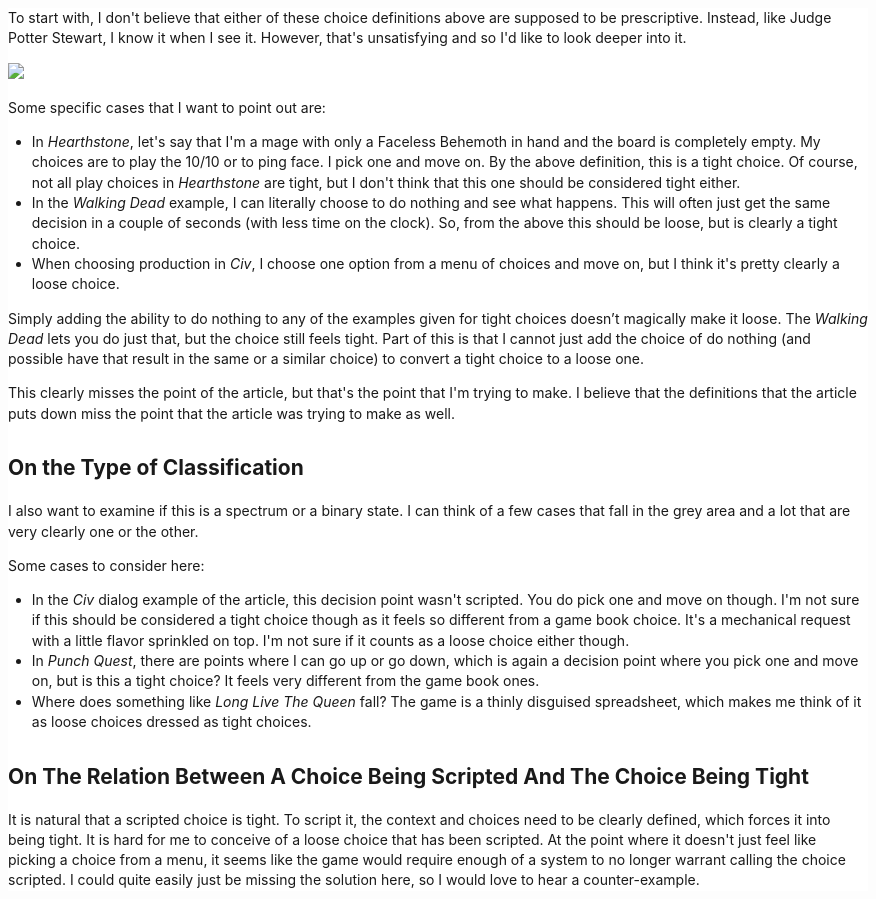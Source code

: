 To start with, I don't believe that either of these choice definitions above are supposed to be prescriptive. Instead, like Judge Potter Stewart, I know it when I see it. However, that's unsatisfying and so I'd like to look deeper into it.

<img src="/blogImages/hearthstone.png" />

Some specific cases that I want to point out are:
- In *Hearthstone*, let's say that I'm a mage with only a Faceless Behemoth in hand and the board is completely empty. My choices are to play the 10/10 or to ping face. I pick one and move on. By the above definition, this is a tight choice. Of course, not all play choices in *Hearthstone* are tight, but I don't think that this one should be considered tight either.
- In the *Walking Dead* example, I can literally choose to do nothing and see what happens. This will often just get the same decision in a couple of seconds (with less time on the clock). So, from the above this should be loose, but is clearly a tight choice.
- When choosing production in *Civ*, I choose one option from a menu of choices and move on, but I think it's pretty clearly a loose choice.



Simply adding the ability to do nothing to any of the examples given for tight choices doesn’t magically make it loose. The *Walking Dead* lets you do just that, but the choice still feels tight. Part of this is that I cannot just add the choice of do nothing (and possible have that result in the same or a similar choice) to convert a tight choice to a loose one.


This clearly misses the point of the article, but that's the point that I'm trying to make. I believe that the definitions that the article puts down miss the point that the article was trying to make as well.

## On the Type of Classification

I also want to examine if this is a spectrum or a binary state. I can think of a few cases that fall in the grey area and a lot that are very clearly one or the other.


Some cases to consider here:
- In the *Civ* dialog example of the article, this decision point wasn't scripted. You do pick one and move on though. I'm not sure if this should be considered a tight choice though as it feels so different from a game book choice. It's a mechanical request with a little flavor sprinkled on top. I'm not sure if it counts as a loose choice either though.
- In *Punch Quest*, there are points where I can go up or go down, which is again a decision point where you pick one and move on, but is this a tight choice? It feels very different from the game book ones.
- Where does something like *Long Live The Queen* fall? The game is a thinly disguised spreadsheet, which makes me think of it as loose choices dressed as tight choices.


## On The Relation Between A Choice Being Scripted And The Choice Being Tight

It is natural that a scripted choice is tight. To script it, the context and choices need to be clearly defined, which forces it into being tight. It is hard for me to conceive of a loose choice that has been scripted. At the point where it doesn't just feel like picking a choice from a menu, it seems like the game would require enough of a system to no longer warrant calling the choice scripted. I could quite easily just be missing the solution here, so I would love to hear a counter-example.
